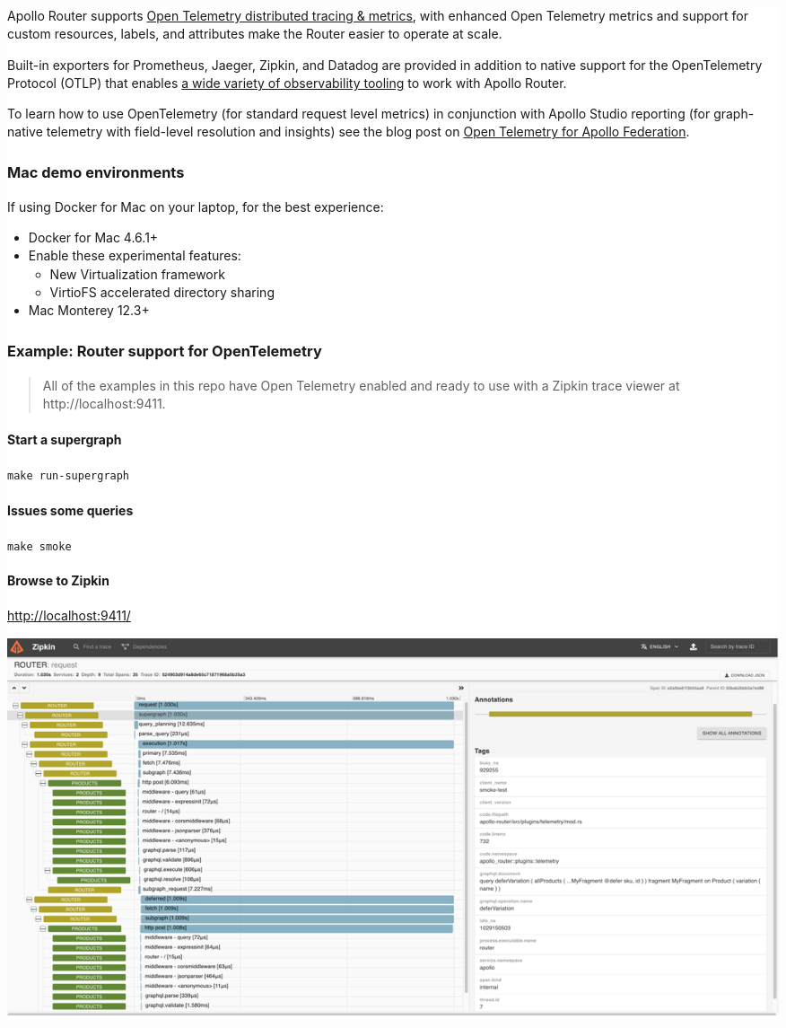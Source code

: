 Apollo Router supports [Open Telemetry distributed tracing & metrics](https://www.apollographql.com/docs/router/configuration/metrics), with
enhanced Open Telemetry metrics and support for custom resources, labels, and attributes make the Router easier to operate at scale.

Built-in exporters for Prometheus, Jaeger, Zipkin, and Datadog are provided in addition to native support for the OpenTelemetry Protocol (OTLP) that enables [a wide variety of observability tooling](https://opentelemetry.io/vendors/) to work with Apollo Router.

To learn how to use OpenTelemetry (for standard request level metrics) in conjunction with Apollo Studio reporting (for graph-native telemetry with field-level resolution and insights) see the blog post on [Open Telemetry for Apollo Federation](https://www.apollographql.com/blog/backend/architecture/introducing-open-telemetry-for-apollo-federation/).

### Mac demo environments

If using Docker for Mac on your laptop, for the best experience:

* Docker for Mac 4.6.1+
* Enable these experimental features:
  * New Virtualization framework
  * VirtioFS accelerated directory sharing
* Mac Monterey 12.3+

### Example: Router support for OpenTelemetry

> All of the examples in this repo have Open Telemetry enabled and ready to use with a Zipkin trace viewer at http://localhost:9411.

#### Start a supergraph

```
make run-supergraph
```

#### Issues some queries

```
make smoke
```

#### Browse to Zipkin

[http://localhost:9411/](http://localhost:9411/)

![opentelemetry](docs/media/opentelemetry.png)
